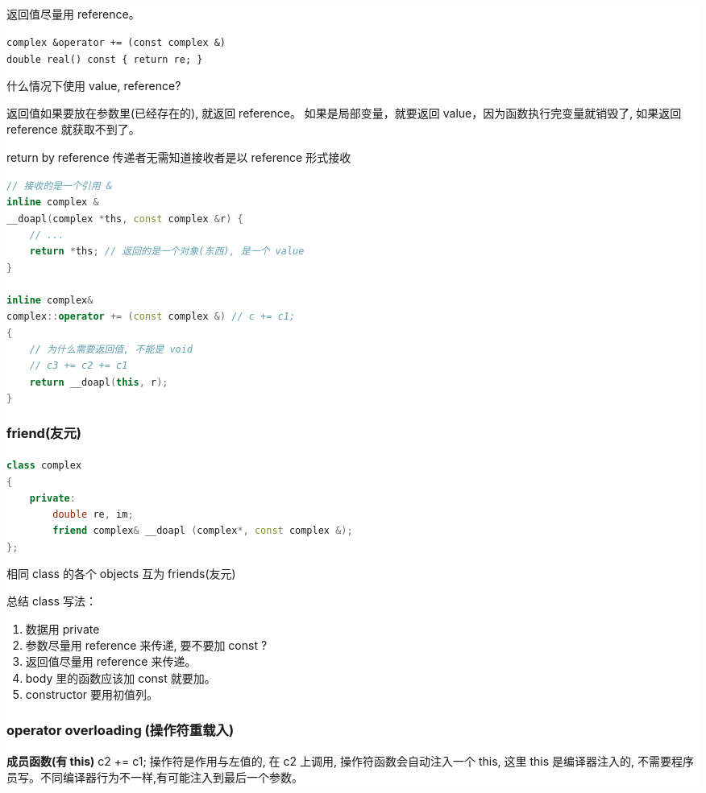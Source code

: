 返回值尽量用 reference。

```
complex &operator += (const complex &)
double real() const { return re; }
```

什么情况下使用 value, reference?

返回值如果要放在参数里(已经存在的), 就返回 reference。
如果是局部变量，就要返回 value，因为函数执行完变量就销毁了, 如果返回 reference 就获取不到了。

return by reference 
传递者无需知道接收者是以 reference 形式接收

```cpp
// 接收的是一个引用 &
inline complex &
__doapl(complex *ths, const complex &r) {
    // ...
    return *ths; // 返回的是一个对象(东西), 是一个 value
}

inline complex&
complex::operator += (const complex &) // c += c1;
{
    // 为什么需要返回值, 不能是 void
    // c3 += c2 += c1
    return __doapl(this, r); 
}
```
### friend(友元)

```c++
class complex
{
    private:
        double re, im;
        friend complex& __doapl (complex*, const complex &);
};
```

相同 class 的各个 objects 互为 friends(友元)


总结 class 写法：
1. 数据用 private
2. 参数尽量用 reference 来传递, 要不要加 const ?
3. 返回值尽量用 reference 来传递。
4. body 里的函数应该加 const 就要加。
5. constructor 要用初值列。

### operator overloading (操作符重载入)

**成员函数(有 this)**
c2 += c1;
操作符是作用与左值的, 在 c2 上调用,
操作符函数会自动注入一个 this, 这里 this 是编译器注入的, 不需要程序员写。不同编译器行为不一样,有可能注入到最后一个参数。
